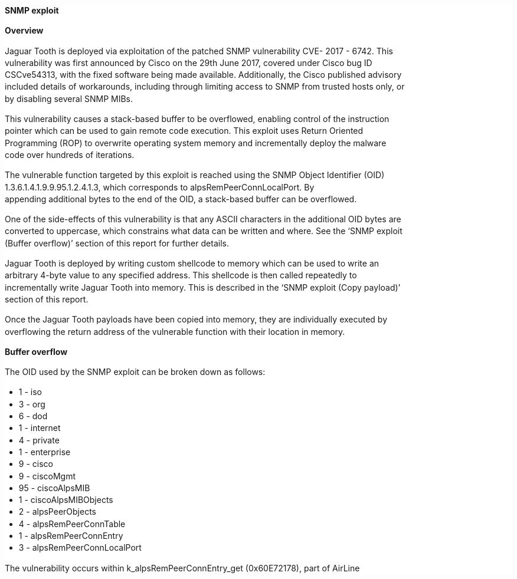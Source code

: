 **SNMP exploit**

**Overview**

Jaguar Tooth is deployed via exploitation of the patched SNMP vulnerability CVE- 2017 - 6742. This\
vulnerability was first announced by Cisco on the 29th June 2017, covered under Cisco bug ID\
CSCve54313, with the fixed software being made available. Additionally, the Cisco published advisory\
included details of workarounds, including through limiting access to SNMP from trusted hosts only, or\
by disabling several SNMP MIBs.

This vulnerability causes a stack-based buffer to be overflowed, enabling control of the instruction\
pointer which can be used to gain remote code execution. This exploit uses Return Oriented\
Programming (ROP) to overwrite operating system memory and incrementally deploy the malware\
code over hundreds of iterations.

The vulnerable function targeted by this exploit is reached using the SNMP Object Identifier (OID)\
1.3.6.1.4.1.9.9.95.1.2.4.1.3, which corresponds to alpsRemPeerConnLocalPort. By\
appending additional bytes to the end of the OID, a stack-based buffer can be overflowed.

One of the side-effects of this vulnerability is that any ASCII characters in the additional OID bytes are\
converted to uppercase, which constrains what data can be written and where. See the ‘SNMP exploit\
(Buffer overflow)’ section of this report for further details.

Jaguar Tooth is deployed by writing custom shellcode to memory which can be used to write an\
arbitrary 4-byte value to any specified address. This shellcode is then called repeatedly to\
incrementally write Jaguar Tooth into memory. This is described in the ‘SNMP exploit (Copy payload)’\
section of this report.

Once the Jaguar Tooth payloads have been copied into memory, they are individually executed by\
overflowing the return address of the vulnerable function with their location in memory.

**Buffer overflow**

The OID used by the SNMP exploit can be broken down as follows:

* 1 - iso
* 3 - org
* 6 - dod
* 1 - internet
* 4 - private
* 1 - enterprise
* 9 - cisco
* 9 - ciscoMgmt
* 95 - ciscoAlpsMIB
* 1 - ciscoAlpsMIBObjects
* 2 - alpsPeerObjects
* 4 - alpsRemPeerConnTable
* 1 - alpsRemPeerConnEntry
* 3 - alpsRemPeerConnLocalPort

The vulnerability occurs within k\_alpsRemPeerConnEntry\_get (0x60E72178), part of AirLine
